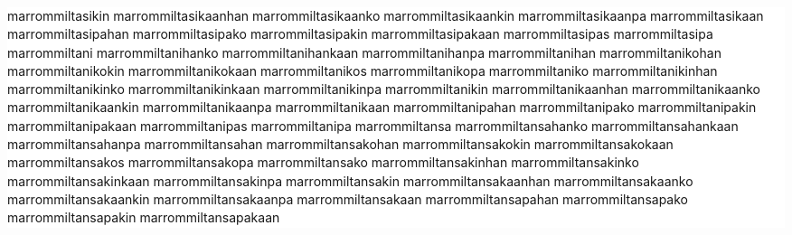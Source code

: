 marrommiltasikin
marrommiltasikaanhan
marrommiltasikaanko
marrommiltasikaankin
marrommiltasikaanpa
marrommiltasikaan
marrommiltasipahan
marrommiltasipako
marrommiltasipakin
marrommiltasipakaan
marrommiltasipas
marrommiltasipa
marrommiltani
marrommiltanihanko
marrommiltanihankaan
marrommiltanihanpa
marrommiltanihan
marrommiltanikohan
marrommiltanikokin
marrommiltanikokaan
marrommiltanikos
marrommiltanikopa
marrommiltaniko
marrommiltanikinhan
marrommiltanikinko
marrommiltanikinkaan
marrommiltanikinpa
marrommiltanikin
marrommiltanikaanhan
marrommiltanikaanko
marrommiltanikaankin
marrommiltanikaanpa
marrommiltanikaan
marrommiltanipahan
marrommiltanipako
marrommiltanipakin
marrommiltanipakaan
marrommiltanipas
marrommiltanipa
marrommiltansa
marrommiltansahanko
marrommiltansahankaan
marrommiltansahanpa
marrommiltansahan
marrommiltansakohan
marrommiltansakokin
marrommiltansakokaan
marrommiltansakos
marrommiltansakopa
marrommiltansako
marrommiltansakinhan
marrommiltansakinko
marrommiltansakinkaan
marrommiltansakinpa
marrommiltansakin
marrommiltansakaanhan
marrommiltansakaanko
marrommiltansakaankin
marrommiltansakaanpa
marrommiltansakaan
marrommiltansapahan
marrommiltansapako
marrommiltansapakin
marrommiltansapakaan